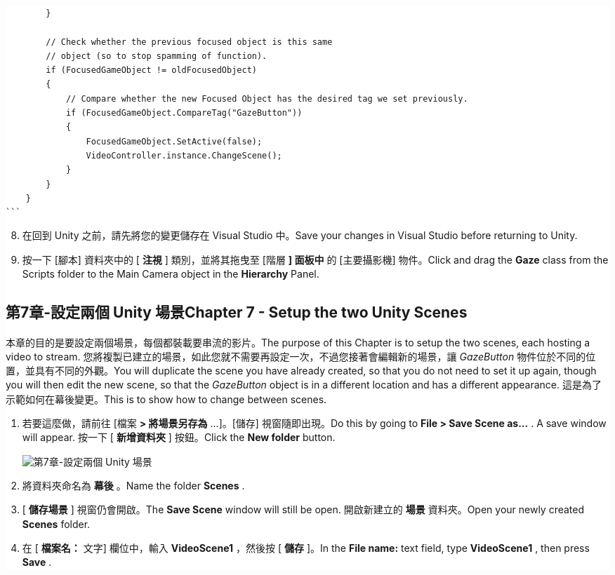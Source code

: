             }

            // Check whether the previous focused object is this same 
            // object (so to stop spamming of function). 
            if (FocusedGameObject != oldFocusedObject)
            {
                // Compare whether the new Focused Object has the desired tag we set previously. 
                if (FocusedGameObject.CompareTag("GazeButton"))
                {
                    FocusedGameObject.SetActive(false);
                    VideoController.instance.ChangeScene();
                }
            }
        }
    ```

8.  <span data-ttu-id="2ee76-413">在回到 Unity 之前，請先將您的變更儲存在 Visual Studio 中。</span><span class="sxs-lookup"><span data-stu-id="2ee76-413">Save your changes in Visual Studio before returning to Unity.</span></span>

9.  <span data-ttu-id="2ee76-414">按一下 [腳本] 資料夾中的 [ **注視** ] 類別，並將其拖曳至 [階層 **] 面板中** 的 [主要攝影機] 物件。</span><span class="sxs-lookup"><span data-stu-id="2ee76-414">Click and drag the **Gaze** class from the Scripts folder to the Main Camera object in the **Hierarchy** Panel.</span></span>

## <a name="chapter-7---setup-the-two-unity-scenes"></a><span data-ttu-id="2ee76-415">第7章-設定兩個 Unity 場景</span><span class="sxs-lookup"><span data-stu-id="2ee76-415">Chapter 7 - Setup the two Unity Scenes</span></span>

<span data-ttu-id="2ee76-416">本章的目的是要設定兩個場景，每個都裝載要串流的影片。</span><span class="sxs-lookup"><span data-stu-id="2ee76-416">The purpose of this Chapter is to setup the two scenes, each hosting a video to stream.</span></span> <span data-ttu-id="2ee76-417">您將複製已建立的場景，如此您就不需要再設定一次，不過您接著會編輯新的場景，讓 *GazeButton* 物件位於不同的位置，並具有不同的外觀。</span><span class="sxs-lookup"><span data-stu-id="2ee76-417">You will duplicate the scene you have already created, so that you do not need to set it up again, though you will then edit the new scene, so that the *GazeButton* object is in a different location and has a different appearance.</span></span> <span data-ttu-id="2ee76-418">這是為了示範如何在幕後變更。</span><span class="sxs-lookup"><span data-stu-id="2ee76-418">This is to show how to change between scenes.</span></span>

1.  <span data-ttu-id="2ee76-419">若要這麼做，請前往 [檔案 **> 將場景另存為** ...]。[儲存] 視窗隨即出現。</span><span class="sxs-lookup"><span data-stu-id="2ee76-419">Do this by going to **File > Save Scene as...** . A save window will appear.</span></span> <span data-ttu-id="2ee76-420">按一下 [ **新增資料夾** ] 按鈕。</span><span class="sxs-lookup"><span data-stu-id="2ee76-420">Click the **New folder** button.</span></span>

    ![第7章-設定兩個 Unity 場景](images/AzureLabs-Lab6-49.png)

2.  <span data-ttu-id="2ee76-422">將資料夾命名為 **幕後** 。</span><span class="sxs-lookup"><span data-stu-id="2ee76-422">Name the folder **Scenes** .</span></span>

3.  <span data-ttu-id="2ee76-423">[ **儲存場景** ] 視窗仍會開啟。</span><span class="sxs-lookup"><span data-stu-id="2ee76-423">The **Save Scene** window will still be open.</span></span> <span data-ttu-id="2ee76-424">開啟新建立的 **場景** 資料夾。</span><span class="sxs-lookup"><span data-stu-id="2ee76-424">Open your newly created **Scenes** folder.</span></span>

4.  <span data-ttu-id="2ee76-425">在 [ **檔案名：** 文字] 欄位中，輸入 **VideoScene1** ，然後按 [ **儲存** ]。</span><span class="sxs-lookup"><span data-stu-id="2ee76-425">In the **File name:** text field, type **VideoScene1** , then press **Save** .</span></span>
